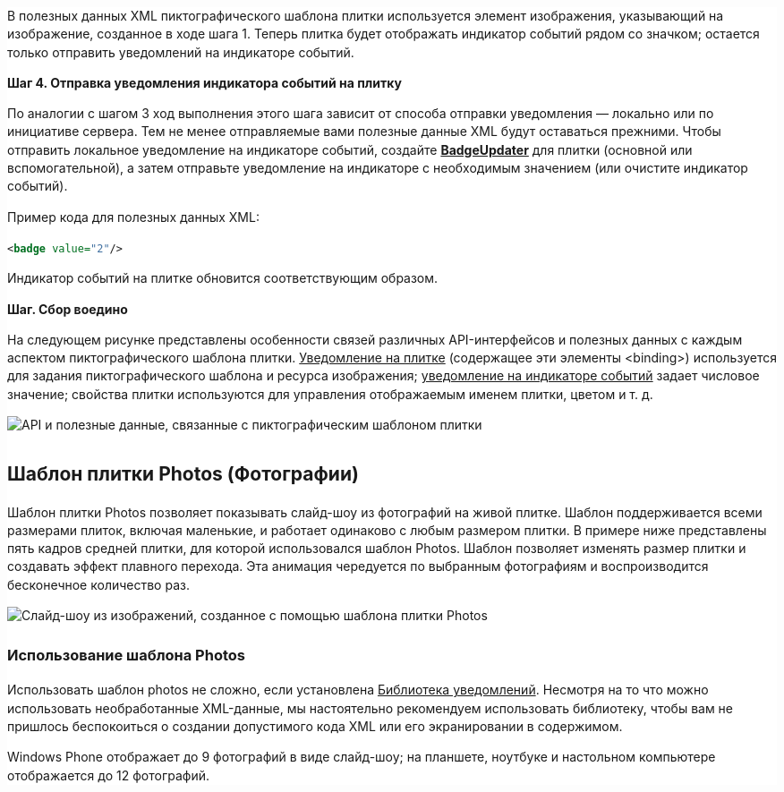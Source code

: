 
В полезных данных XML пиктографического шаблона плитки используется элемент изображения, указывающий на изображение, созданное в ходе шага 1. Теперь плитка будет отображать индикатор событий рядом со значком; остается только отправить уведомлений на индикаторе событий.

**Шаг 4. Отправка уведомления индикатора событий на плитку**

По аналогии с шагом 3 ход выполнения этого шага зависит от способа отправки уведомления — локально или по инициативе сервера. Тем не менее отправляемые вами полезные данные XML будут оставаться прежними. Чтобы отправить локальное уведомление на индикаторе событий, создайте [**BadgeUpdater**](https://docs.microsoft.com/uwp/api/Windows.UI.Notifications.BadgeUpdater) для плитки (основной или вспомогательной), а затем отправьте уведомление на индикаторе с необходимым значением (или очистите индикатор событий).

Пример кода для полезных данных XML:

```xml
<badge value="2"/>
```

Индикатор событий на плитке обновится соответствующим образом.

**Шаг. Сбор воедино**

На следующем рисунке представлены особенности связей различных API-интерфейсов и полезных данных с каждым аспектом пиктографического шаблона плитки. [Уведомление на плитке](https://msdn.microsoft.com/library/windows/apps/hh779724) (содержащее эти элементы &lt;binding&gt;) используется для задания пиктографического шаблона и ресурса изображения; [уведомление на индикаторе событий](https://msdn.microsoft.com/library/windows/apps/hh779719) задает числовое значение; свойства плитки используются для управления отображаемым именем плитки, цветом и т. д.

![API и полезные данные, связанные с пиктографическим шаблоном плитки](images/iconic-template-properties-info.png)

## <a name="photos-tile-template"></a>Шаблон плитки Photos (Фотографии)


Шаблон плитки Photos позволяет показывать слайд-шоу из фотографий на живой плитке. Шаблон поддерживается всеми размерами плиток, включая маленькие, и работает одинаково с любым размером плитки. В примере ниже представлены пять кадров средней плитки, для которой использовался шаблон Photos. Шаблон позволяет изменять размер плитки и создавать эффект плавного перехода. Эта анимация чередуется по выбранным фотографиям и воспроизводится бесконечное количество раз.

![Слайд-шоу из изображений, созданное с помощью шаблона плитки Photos](images/photo-tile-template-image01.jpg)

### <a name="how-to-use-the-photos-template"></a>Использование шаблона Photos

Использовать шаблон photos не сложно, если установлена [Библиотека уведомлений](https://www.nuget.org/packages/Microsoft.Toolkit.Uwp.Notifications/). Несмотря на то что можно использовать необработанные XML-данные, мы настоятельно рекомендуем использовать библиотеку, чтобы вам не пришлось беспокоиться о создании допустимого кода XML или его экранировании в содержимом.

Windows Phone отображает до 9 фотографий в виде слайд-шоу; на планшете, ноутбуке и настольном компьютере отображается до 12 фотографий.
